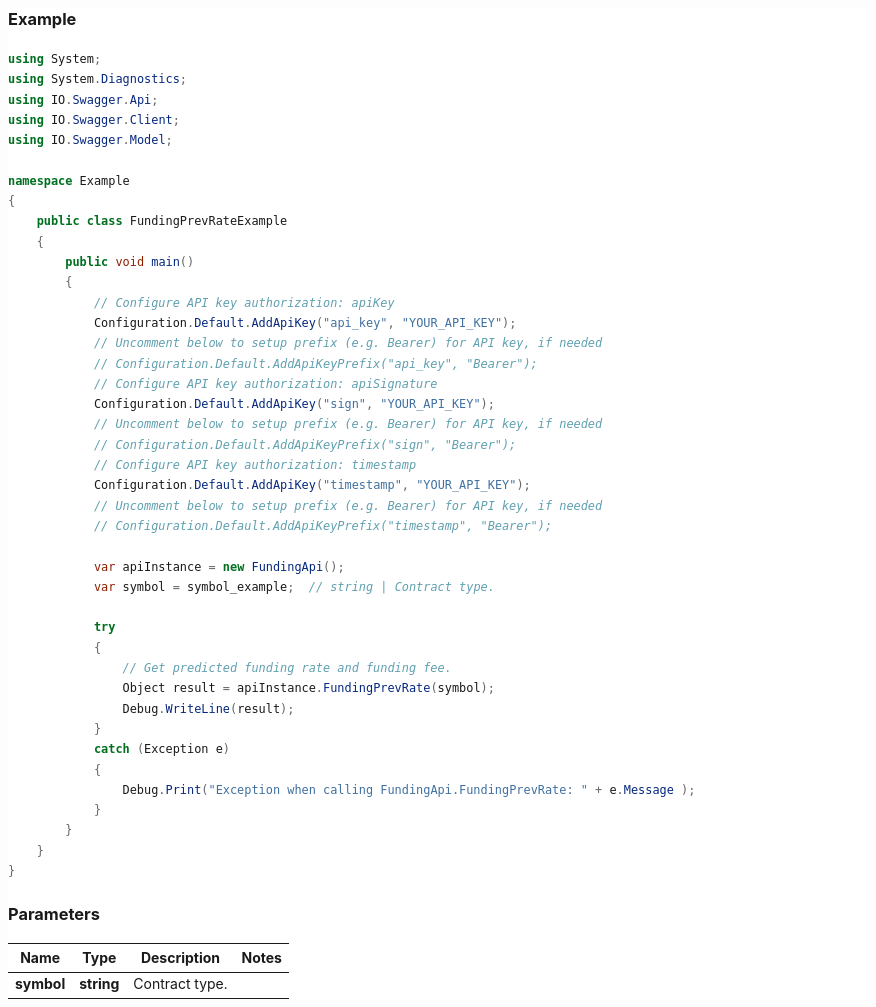 ### Example
```csharp
using System;
using System.Diagnostics;
using IO.Swagger.Api;
using IO.Swagger.Client;
using IO.Swagger.Model;

namespace Example
{
    public class FundingPrevRateExample
    {
        public void main()
        {
            // Configure API key authorization: apiKey
            Configuration.Default.AddApiKey("api_key", "YOUR_API_KEY");
            // Uncomment below to setup prefix (e.g. Bearer) for API key, if needed
            // Configuration.Default.AddApiKeyPrefix("api_key", "Bearer");
            // Configure API key authorization: apiSignature
            Configuration.Default.AddApiKey("sign", "YOUR_API_KEY");
            // Uncomment below to setup prefix (e.g. Bearer) for API key, if needed
            // Configuration.Default.AddApiKeyPrefix("sign", "Bearer");
            // Configure API key authorization: timestamp
            Configuration.Default.AddApiKey("timestamp", "YOUR_API_KEY");
            // Uncomment below to setup prefix (e.g. Bearer) for API key, if needed
            // Configuration.Default.AddApiKeyPrefix("timestamp", "Bearer");

            var apiInstance = new FundingApi();
            var symbol = symbol_example;  // string | Contract type.

            try
            {
                // Get predicted funding rate and funding fee.
                Object result = apiInstance.FundingPrevRate(symbol);
                Debug.WriteLine(result);
            }
            catch (Exception e)
            {
                Debug.Print("Exception when calling FundingApi.FundingPrevRate: " + e.Message );
            }
        }
    }
}
```

### Parameters

Name | Type | Description  | Notes
------------- | ------------- | ------------- | -------------
 **symbol** | **string**| Contract type. | 
